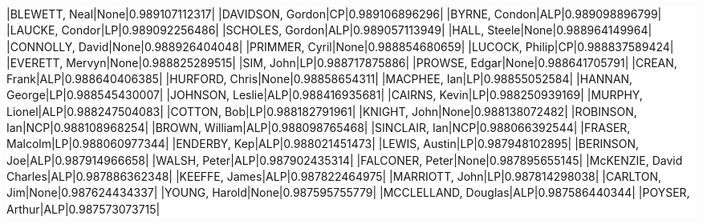 |BLEWETT, Neal|None|0.989107112317|
|DAVIDSON, Gordon|CP|0.989106896296|
|BYRNE, Condon|ALP|0.989098896799|
|LAUCKE, Condor|LP|0.989092256486|
|SCHOLES, Gordon|ALP|0.989057113949|
|HALL, Steele|None|0.988964149964|
|CONNOLLY, David|None|0.988926404048|
|PRIMMER, Cyril|None|0.988854680659|
|LUCOCK, Philip|CP|0.988837589424|
|EVERETT, Mervyn|None|0.988825289515|
|SIM, John|LP|0.988717875886|
|PROWSE, Edgar|None|0.988641705791|
|CREAN, Frank|ALP|0.988640406385|
|HURFORD, Chris|None|0.98858654311|
|MACPHEE, Ian|LP|0.98855052584|
|HANNAN, George|LP|0.988545430007|
|JOHNSON, Leslie|ALP|0.988416935681|
|CAIRNS, Kevin|LP|0.988250939169|
|MURPHY, Lionel|ALP|0.988247504083|
|COTTON, Bob|LP|0.988182791961|
|KNIGHT, John|None|0.988138072482|
|ROBINSON, Ian|NCP|0.988108968254|
|BROWN, William|ALP|0.988098765468|
|SINCLAIR, Ian|NCP|0.988066392544|
|FRASER, Malcolm|LP|0.988060977344|
|ENDERBY, Kep|ALP|0.988021451473|
|LEWIS, Austin|LP|0.987948102895|
|BERINSON, Joe|ALP|0.987914966658|
|WALSH, Peter|ALP|0.987902435314|
|FALCONER, Peter|None|0.987895655145|
|McKENZIE, David Charles|ALP|0.987886362348|
|KEEFFE, James|ALP|0.987822464975|
|MARRIOTT, John|LP|0.987814298038|
|CARLTON, Jim|None|0.987624434337|
|YOUNG, Harold|None|0.987595755779|
|MCCLELLAND, Douglas|ALP|0.987586440344|
|POYSER, Arthur|ALP|0.987573073715|